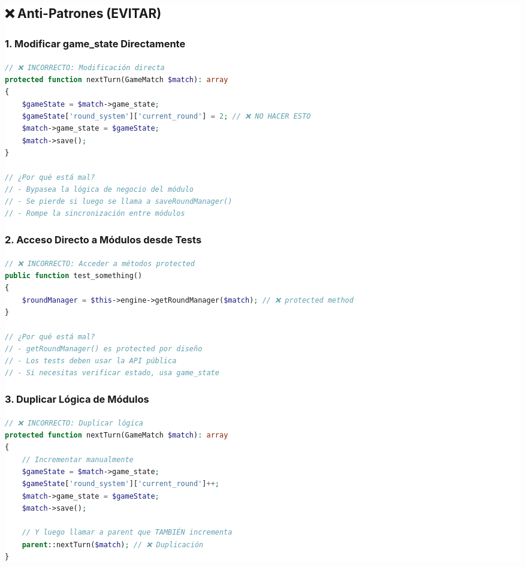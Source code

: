 ## ❌ Anti-Patrones (EVITAR)

### 1. Modificar game_state Directamente

```php
// ❌ INCORRECTO: Modificación directa
protected function nextTurn(GameMatch $match): array
{
    $gameState = $match->game_state;
    $gameState['round_system']['current_round'] = 2; // ❌ NO HACER ESTO
    $match->game_state = $gameState;
    $match->save();
}

// ¿Por qué está mal?
// - Bypasea la lógica de negocio del módulo
// - Se pierde si luego se llama a saveRoundManager()
// - Rompe la sincronización entre módulos
```

### 2. Acceso Directo a Módulos desde Tests

```php
// ❌ INCORRECTO: Acceder a métodos protected
public function test_something()
{
    $roundManager = $this->engine->getRoundManager($match); // ❌ protected method
}

// ¿Por qué está mal?
// - getRoundManager() es protected por diseño
// - Los tests deben usar la API pública
// - Si necesitas verificar estado, usa game_state
```

### 3. Duplicar Lógica de Módulos

```php
// ❌ INCORRECTO: Duplicar lógica
protected function nextTurn(GameMatch $match): array
{
    // Incrementar manualmente
    $gameState = $match->game_state;
    $gameState['round_system']['current_round']++;
    $match->game_state = $gameState;
    $match->save();

    // Y luego llamar a parent que TAMBIÉN incrementa
    parent::nextTurn($match); // ❌ Duplicación
}
```
